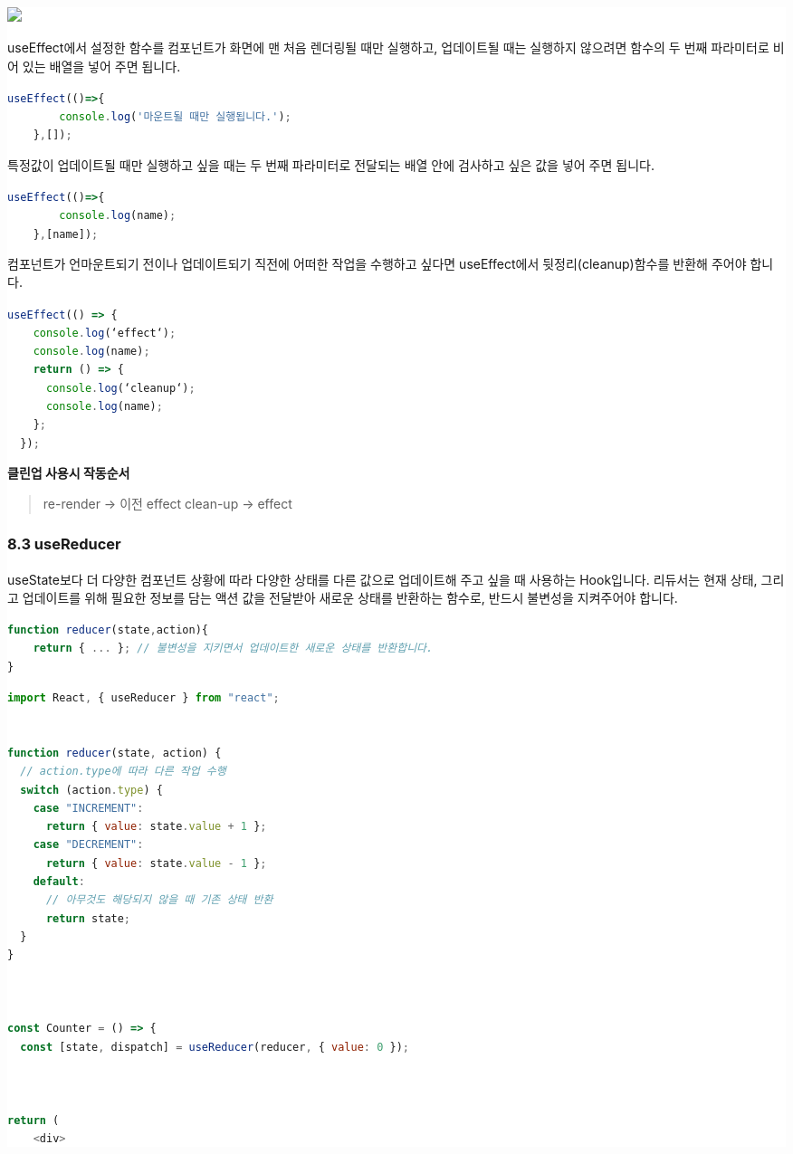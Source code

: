 ![](https://velog.velcdn.com/images/guddyd6761/post/e1b552b6-209f-40b8-a8e7-80ed0b1f51a5/image.png)

useEffect에서 설정한 함수를 컴포넌트가 화면에 맨 처음 렌더링될 때만 실행하고, 업데이트될 때는 실행하지 않으려면 함수의 두 번째 파라미터로 비어 있는 배열을 넣어 주면 됩니다.
```javascript
useEffect(()=>{
        console.log('마운트될 때만 실행됩니다.');
    },[]);
```

특정값이 업데이트될 때만 실행하고 싶을 때는 두 번째 파라미터로 전달되는 배열 안에 검사하고 싶은 값을 넣어 주면 됩니다.
```javascript
useEffect(()=>{
        console.log(name);
    },[name]);
```
컴포넌트가 언마운트되기 전이나 업데이트되기 직전에 어떠한 작업을 수행하고 싶다면 useEffect에서 뒷정리(cleanup)함수를 반환해 주어야 합니다.
```javascript
useEffect(() => {
    console.log(‘effect‘);
    console.log(name);
    return () => {
      console.log(‘cleanup‘);
      console.log(name);
    };
  });
```
**클린업 사용시 작동순서**
> re-render -> 이전 effect clean-up -> effect


### 8.3 useReducer
useState보다 더 다양한 컴포넌트 상황에 따라 다양한 상태를 다른 값으로 업데이트해 주고 싶을 때 사용하는 Hook입니다. 
리듀서는 현재 상태, 그리고 업데이트를 위해 필요한 정보를 담는 액션 값을 전달받아 새로운 상태를 반환하는 함수로, 반드시 불변성을 지켜주어야 합니다.
```javascript
function reducer(state,action){
	return { ... }; // 불변성을 지키면서 업데이트한 새로운 상태를 반환합니다.
}
```

```javascript
import React, { useReducer } from "react";


function reducer(state, action) {
  // action.type에 따라 다른 작업 수행
  switch (action.type) {
    case "INCREMENT":
      return { value: state.value + 1 };
    case "DECREMENT":
      return { value: state.value - 1 };
    default:
      // 아무것도 해당되지 않을 때 기존 상태 반환
      return state;
  }
}



const Counter = () => {
  const [state, dispatch] = useReducer(reducer, { value: 0 });



return (
    <div>
```